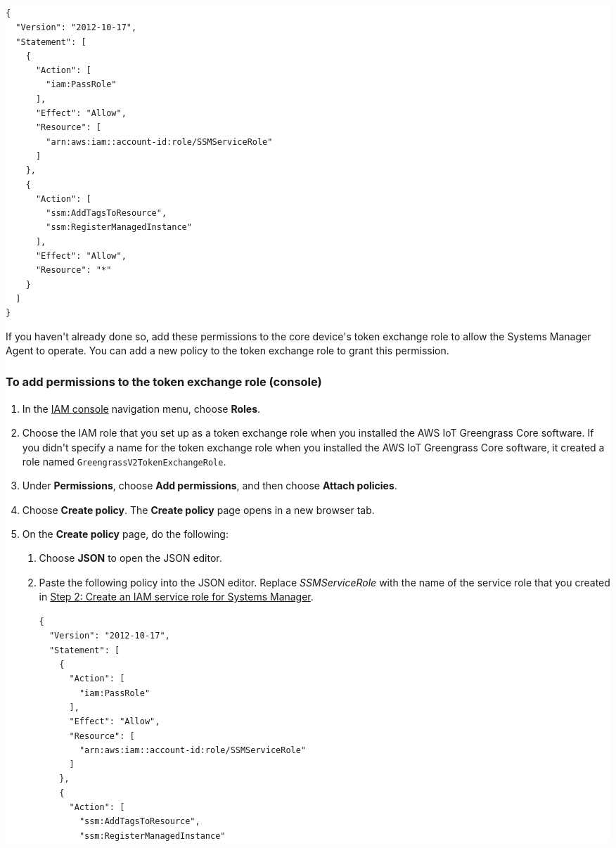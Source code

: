 ```
{
  "Version": "2012-10-17",
  "Statement": [
    {
      "Action": [
        "iam:PassRole"
      ],
      "Effect": "Allow",
      "Resource": [
        "arn:aws:iam::account-id:role/SSMServiceRole"
      ]
    },
    {
      "Action": [
        "ssm:AddTagsToResource",
        "ssm:RegisterManagedInstance"
      ],
      "Effect": "Allow",
      "Resource": "*"
    }
  ]
}
```

If you haven't already done so, add these permissions to the core device's token exchange role to allow the Systems Manager Agent to operate\. You can add a new policy to the token exchange role to grant this permission\.

### To add permissions to the token exchange role \(console\)<a name="update-token-exchange-role-ssm-agent-console"></a>

1. In the [IAM console](https://console.aws.amazon.com/iam) navigation menu, choose **Roles**\.

1. Choose the IAM role that you set up as a token exchange role when you installed the AWS IoT Greengrass Core software\. If you didn't specify a name for the token exchange role when you installed the AWS IoT Greengrass Core software, it created a role named `GreengrassV2TokenExchangeRole`\.

1. Under **Permissions**, choose **Add permissions**, and then choose **Attach policies**\.

1. Choose **Create policy**\. The **Create policy** page opens in a new browser tab\.

1. On the **Create policy** page, do the following:

   1. Choose **JSON** to open the JSON editor\.

   1. Paste the following policy into the JSON editor\. Replace *SSMServiceRole* with the name of the service role that you created in [Step 2: Create an IAM service role for Systems Manager](#create-ssm-service-role)\.

      ```
      {
        "Version": "2012-10-17",
        "Statement": [
          {
            "Action": [
              "iam:PassRole"
            ],
            "Effect": "Allow",
            "Resource": [
              "arn:aws:iam::account-id:role/SSMServiceRole"
            ]
          },
          {
            "Action": [
              "ssm:AddTagsToResource",
              "ssm:RegisterManagedInstance"